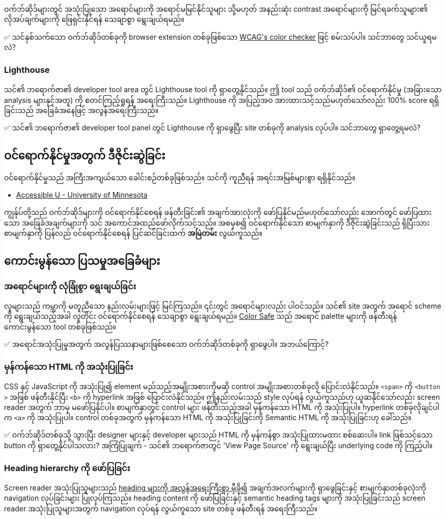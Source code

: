 ဝက်ဘ်ဆိုဒ်များတွင် အသုံးပြုသော အရောင်များကို အရောင်မမြင်နိုင်သူများ သို့မဟုတ် အနည်းဆုံး contrast အရောင်များကို မြင်ရခက်သူများ၏ လိုအပ်ချက်များကို ဖြေရှင်းနိုင်ရန် သေချာစွာ ရွေးချယ်ရမည်။

✅ သင်နှစ်သက်သော ဝက်ဘ်ဆိုဒ်တစ်ခုကို browser extension တစ်ခုဖြစ်သော [WCAG's color checker](https://microsoftedge.microsoft.com/addons/detail/wcag-color-contrast-check/idahaggnlnekelhgplklhfpchbfdmkjp?hl=en-US&WT.mc_id=academic-77807-sagibbon) ဖြင့် စမ်းသပ်ပါ။ သင်ဘာတွေ သင်ယူရမလဲ?

### Lighthouse

သင်၏ ဘရောက်ဇာ၏ developer tool area တွင် Lighthouse tool ကို ရှာတွေ့နိုင်သည်။ ဤ tool သည် ဝက်ဘ်ဆိုဒ်၏ ဝင်ရောက်နိုင်မှု (အခြားသော analysis များနှင့်အတူ) ကို စတင်ကြည့်ရှုရန် အရေးကြီးသည်။ Lighthouse ကို အပြည့်အဝ အားထားသင့်သည်မဟုတ်သော်လည်း 100% score ရရှိခြင်းသည် အခြေခံအနေဖြင့် အလွန်အရေးကြီးသည်။

✅ သင်၏ ဘရောက်ဇာ၏ developer tool panel တွင် Lighthouse ကို ရှာဖွေပြီး site တစ်ခုကို analysis လုပ်ပါ။ သင်ဘာတွေ ရှာတွေ့ရမလဲ?

## ဝင်ရောက်နိုင်မှုအတွက် ဒီဇိုင်းဆွဲခြင်း

ဝင်ရောက်နိုင်မှုသည် အကြီးအကျယ်သော ခေါင်းစဉ်တစ်ခုဖြစ်သည်။ သင်ကို ကူညီရန် အရင်းအမြစ်များစွာ ရရှိနိုင်သည်။

- [Accessible U - University of Minnesota](https://accessibility.umn.edu/your-role/web-developers)

ကျွန်ုပ်တို့သည် ဝက်ဘ်ဆိုဒ်များကို ဝင်ရောက်နိုင်စေရန် ဖန်တီးခြင်း၏ အချက်အားလုံးကို ဖော်ပြနိုင်မည်မဟုတ်သော်လည်း အောက်တွင် ဖော်ပြထားသော အခြေခံအချက်များကို သင် အကောင်အထည်ဖော်လိုက်သင့်သည်။ အစမှစ၍ ဝင်ရောက်နိုင်သော စာမျက်နှာကို ဒီဇိုင်းဆွဲခြင်းသည် ရှိပြီးသား စာမျက်နှာကို ပြန်လည် ဝင်ရောက်နိုင်စေရန် ပြင်ဆင်ခြင်းထက် **အမြဲတမ်း** လွယ်ကူသည်။

## ကောင်းမွန်သော ပြသမှုအခြေခံများ

### အရောင်များကို လုံခြုံစွာ ရွေးချယ်ခြင်း

လူများသည် ကမ္ဘာကို မတူညီသော နည်းလမ်းများဖြင့် မြင်ကြသည်။ ၎င်းတွင် အရောင်များလည်း ပါဝင်သည်။ သင်၏ site အတွက် အရောင် scheme ကို ရွေးချယ်သည့်အခါ လူတိုင်း ဝင်ရောက်နိုင်စေရန် သေချာစွာ ရွေးချယ်ရမည်။ [Color Safe](http://colorsafe.co/) သည် အရောင် palette များကို ဖန်တီးရန် ကောင်းမွန်သော tool တစ်ခုဖြစ်သည်။

✅ အရောင်အသုံးပြုမှုအတွက် အလွန်ပြဿနာများဖြစ်စေသော ဝက်ဘ်ဆိုဒ်တစ်ခုကို ရှာဖွေပါ။ အဘယ်ကြောင့်?

### မှန်ကန်သော HTML ကို အသုံးပြုခြင်း

CSS နှင့် JavaScript ကို အသုံးပြု၍ element မည်သည့်အမျိုးအစားကိုမဆို control အမျိုးအစားတစ်ခုလို ပြောင်းလဲနိုင်သည်။ `<span>` ကို `<button>` အဖြစ် ဖန်တီးနိုင်ပြီး `<b>` ကို hyperlink အဖြစ် ပြောင်းလဲနိုင်သည်။ ဤနည်းလမ်းသည် style လုပ်ရန် လွယ်ကူသည်ဟု ယူဆနိုင်သော်လည်း screen reader အတွက် ဘာမှ မဖော်ပြနိုင်ပါ။ စာမျက်နှာတွင် control များ ဖန်တီးသည့်အခါ မှန်ကန်သော HTML ကို အသုံးပြုပါ။ hyperlink တစ်ခုလိုချင်ပါက `<a>` ကို အသုံးပြုပါ။ control တစ်ခုအတွက် မှန်ကန်သော HTML ကို အသုံးပြုခြင်းကို Semantic HTML ကို အသုံးပြုခြင်းဟု ခေါ်သည်။

✅ ဝက်ဘ်ဆိုဒ်တစ်ခုသို့ သွားပြီး designer များနှင့် developer များသည် HTML ကို မှန်ကန်စွာ အသုံးပြုထားမထား စစ်ဆေးပါ။ link ဖြစ်သင့်သော button ကို ရှာတွေ့နိုင်ပါသလား? အကြံပြုချက် - သင်၏ ဘရောက်ဇာတွင် 'View Page Source' ကို ရွေးချယ်ပြီး underlying code ကို ကြည့်ပါ။

### Heading hierarchy ကို ဖော်ပြခြင်း

Screen reader အသုံးပြုသူများသည် [heading များကို အလွန်အရေးကြီးစွာ မှီခို](https://webaim.org/projects/screenreadersurvey8/#finding)၍ အချက်အလက်များကို ရှာဖွေခြင်းနှင့် စာမျက်နှာတစ်ခုလုံးကို navigation လုပ်ခြင်းများ ပြုလုပ်ကြသည်။ heading content ကို ဖော်ပြခြင်းနှင့် semantic heading tags များကို အသုံးပြုခြင်းသည် screen reader အသုံးပြုသူများအတွက် navigation လုပ်ရန် လွယ်ကူသော site တစ်ခု ဖန်တီးရန် အရေးကြီးသည်။

